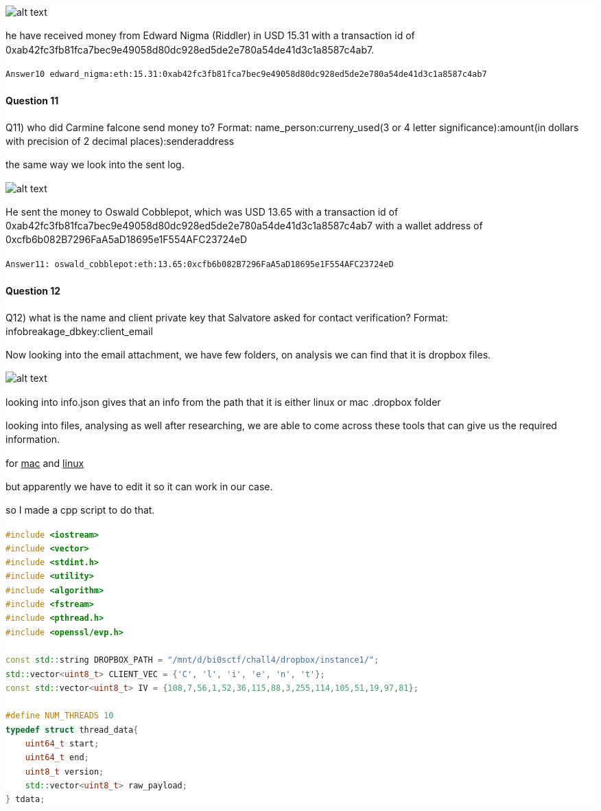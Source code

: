 ![alt text](image-35.png)

he have received money from Edward Nigma (Riddler) in USD 15.31 with a transaction id of 0xab42fc3fb81fca7bec9e49058d80dc928ed5de2e780a54de41d3c1a8587c4ab7.
```
Answer10 edward_nigma:eth:15.31:0xab42fc3fb81fca7bec9e49058d80dc928ed5de2e780a54de41d3c1a8587c4ab7
```
#### Question 11
Q11) who did Carmine falcone send money to?
Format: name_person:curreny_used(3 or 4 letter significance):amount(in dollars with precision of 2 decimal places):senderaddress

the same way we look into the sent log.

![alt text](image-36.png)

He sent the money to Oswald Cobblepot, which was USD 13.65 with a transaction id of 0xab42fc3fb81fca7bec9e49058d80dc928ed5de2e780a54de41d3c1a8587c4ab7 with a  wallet address of 0xcfb6b082B7296FaA5aD18695e1F554AFC23724eD 
```
Answer11: oswald_cobblepot:eth:13.65:0xcfb6b082B7296FaA5aD18695e1F554AFC23724eD
```
#### Question 12
Q12) what is the name and client private key that Salvatore asked for contact verification?
Format: infobreakage_dbkey:client_email

Now looking into the email attachment, we have few folders, on analysis we can find that it is dropbox files.

![alt text](image-37.png)

looking into info.json gives that an info from the path that it is either linux or mac .dropbox folder

looking into files, analysing as well after researching, we are able to come across these tools that can give us the required information.

for 
[mac](https://github.com/dnicolson/dbx-keygen-macos) and 
[linux](https://github.com/newsoft/dbx-keygen-linux)

but apparently we have to edit it so it can work in our case.

so I made a cpp script to do that.

```cpp
#include <iostream>
#include <vector>
#include <stdint.h>
#include <utility>
#include <algorithm>
#include <fstream>
#include <pthread.h>
#include <openssl/evp.h>

const std::string DROPBOX_PATH = "/mnt/d/bi0sctf/chall4/dropbox/instance1/";
std::vector<uint8_t> CLIENT_VEC = {'C', 'l', 'i', 'e', 'n', 't'};
const std::vector<uint8_t> IV = {108,7,56,1,52,36,115,88,3,255,114,105,51,19,97,81};
    
#define NUM_THREADS 10
typedef struct thread_data{
    uint64_t start;
    uint64_t end;
    uint8_t version;
    std::vector<uint8_t> raw_payload;
} tdata;

```